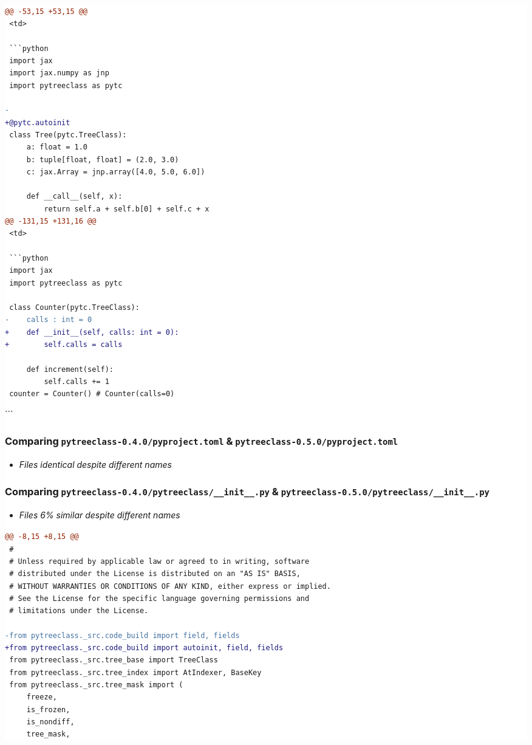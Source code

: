 ```diff
@@ -53,15 +53,15 @@
 <td>
 
 ```python
 import jax
 import jax.numpy as jnp
 import pytreeclass as pytc
 
-
+@pytc.autoinit
 class Tree(pytc.TreeClass):
     a: float = 1.0
     b: tuple[float, float] = (2.0, 3.0)
     c: jax.Array = jnp.array([4.0, 5.0, 6.0])
 
     def __call__(self, x):
         return self.a + self.b[0] + self.c + x
@@ -131,15 +131,16 @@
 <td>
 
 ```python
 import jax
 import pytreeclass as pytc
 
 class Counter(pytc.TreeClass):
-    calls : int = 0
+    def __init__(self, calls: int = 0):
+        self.calls = calls
 
     def increment(self):
         self.calls += 1
 counter = Counter() # Counter(calls=0)
 ```
 
 </td>
```

### Comparing `pytreeclass-0.4.0/pyproject.toml` & `pytreeclass-0.5.0/pyproject.toml`

 * *Files identical despite different names*

### Comparing `pytreeclass-0.4.0/pytreeclass/__init__.py` & `pytreeclass-0.5.0/pytreeclass/__init__.py`

 * *Files 6% similar despite different names*

```diff
@@ -8,15 +8,15 @@
 #
 # Unless required by applicable law or agreed to in writing, software
 # distributed under the License is distributed on an "AS IS" BASIS,
 # WITHOUT WARRANTIES OR CONDITIONS OF ANY KIND, either express or implied.
 # See the License for the specific language governing permissions and
 # limitations under the License.
 
-from pytreeclass._src.code_build import field, fields
+from pytreeclass._src.code_build import autoinit, field, fields
 from pytreeclass._src.tree_base import TreeClass
 from pytreeclass._src.tree_index import AtIndexer, BaseKey
 from pytreeclass._src.tree_mask import (
     freeze,
     is_frozen,
     is_nondiff,
     tree_mask,
```